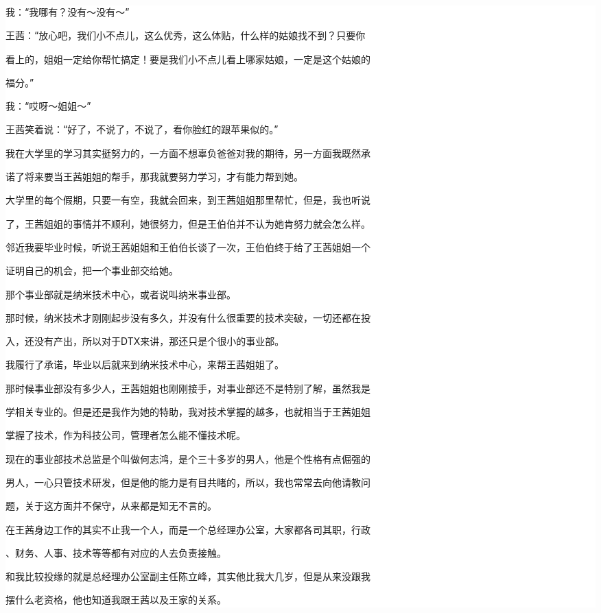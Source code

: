 我：“我哪有？没有～没有～”



王茜：“放心吧，我们小不点儿，这么优秀，这么体贴，什么样的姑娘找不到？只要你

看上的，姐姐一定给你帮忙搞定！要是我们小不点儿看上哪家姑娘，一定是这个姑娘的

福分。”

我：“哎呀～姐姐～”

王茜笑着说：“好了，不说了，不说了，看你脸红的跟苹果似的。”



我在大学里的学习其实挺努力的，一方面不想辜负爸爸对我的期待，另一方面我既然承

诺了将来要当王茜姐姐的帮手，那我就要努力学习，才有能力帮到她。



大学里的每个假期，只要一有空，我就会回来，到王茜姐姐那里帮忙，但是，我也听说

了，王茜姐姐的事情并不顺利，她很努力，但是王伯伯并不认为她肯努力就会怎么样。





邻近我要毕业时候，听说王茜姐姐和王伯伯长谈了一次，王伯伯终于给了王茜姐姐一个

证明自己的机会，把一个事业部交给她。

那个事业部就是纳米技术中心，或者说叫纳米事业部。



那时候，纳米技术才刚刚起步没有多久，并没有什么很重要的技术突破，一切还都在投

入，还没有产出，所以对于DTX来讲，那还只是个很小的事业部。

我履行了承诺，毕业以后就来到纳米技术中心，来帮王茜姐姐了。



那时候事业部没有多少人，王茜姐姐也刚刚接手，对事业部还不是特别了解，虽然我是

学相关专业的。但是还是我作为她的特助，我对技术掌握的越多，也就相当于王茜姐姐

掌握了技术，作为科技公司，管理者怎么能不懂技术呢。



现在的事业部技术总监是个叫做何志鸿，是个三十多岁的男人，他是个性格有点倔强的

男人，一心只管技术研发，但是他的能力是有目共睹的，所以，我也常常去向他请教问

题，关于这方面并不保守，从来都是知无不言的。



在王茜身边工作的其实不止我一个人，而是一个总经理办公室，大家都各司其职，行政

、财务、人事、技术等等都有对应的人去负责接触。



和我比较投缘的就是总经理办公室副主任陈立峰，其实他比我大几岁，但是从来没跟我

摆什么老资格，他也知道我跟王茜以及王家的关系。
